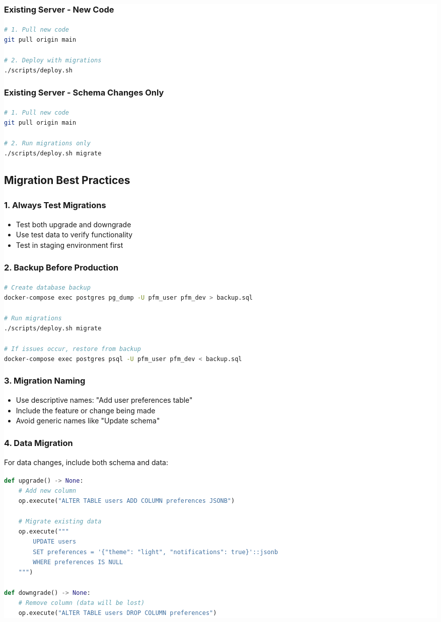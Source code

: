 ### **Existing Server - New Code**
```bash
# 1. Pull new code
git pull origin main

# 2. Deploy with migrations
./scripts/deploy.sh
```

### **Existing Server - Schema Changes Only**
```bash
# 1. Pull new code
git pull origin main

# 2. Run migrations only
./scripts/deploy.sh migrate
```

## Migration Best Practices

### 1. **Always Test Migrations**
- Test both upgrade and downgrade
- Use test data to verify functionality
- Test in staging environment first

### 2. **Backup Before Production**
```bash
# Create database backup
docker-compose exec postgres pg_dump -U pfm_user pfm_dev > backup.sql

# Run migrations
./scripts/deploy.sh migrate

# If issues occur, restore from backup
docker-compose exec postgres psql -U pfm_user pfm_dev < backup.sql
```

### 3. **Migration Naming**
- Use descriptive names: "Add user preferences table"
- Include the feature or change being made
- Avoid generic names like "Update schema"

### 4. **Data Migration**
For data changes, include both schema and data:

```python
def upgrade() -> None:
    # Add new column
    op.execute("ALTER TABLE users ADD COLUMN preferences JSONB")
    
    # Migrate existing data
    op.execute("""
        UPDATE users 
        SET preferences = '{"theme": "light", "notifications": true}'::jsonb
        WHERE preferences IS NULL
    """)

def downgrade() -> None:
    # Remove column (data will be lost)
    op.execute("ALTER TABLE users DROP COLUMN preferences")
```
